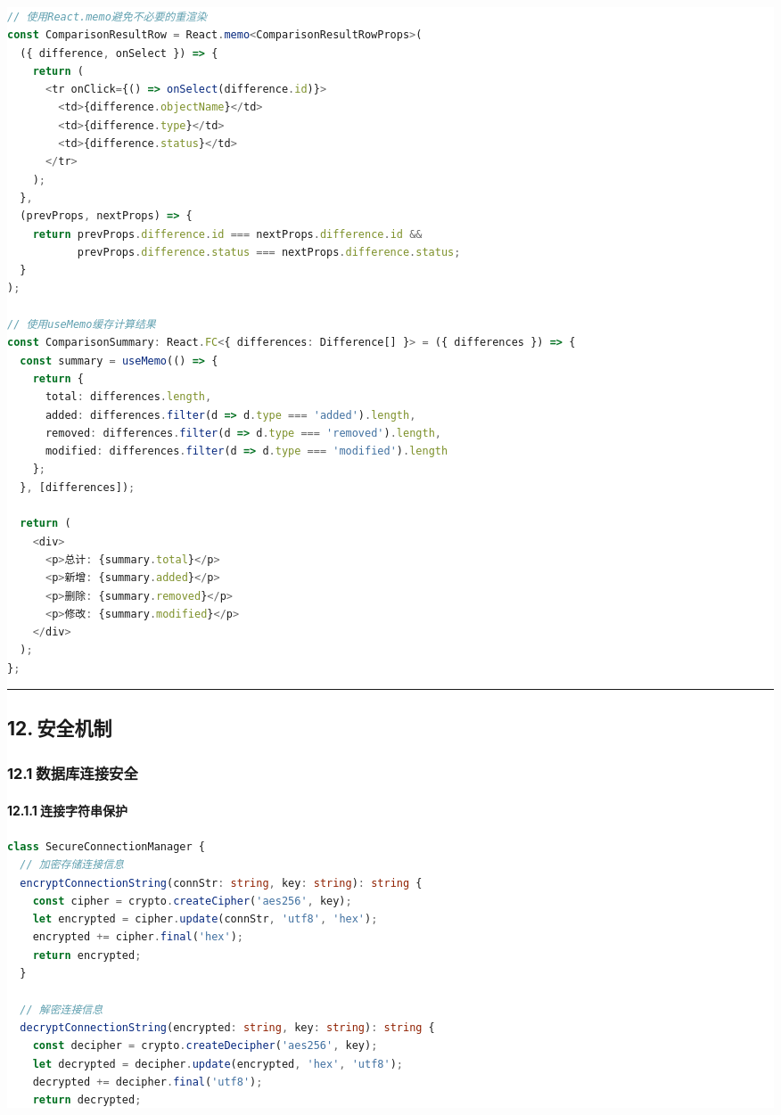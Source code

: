 ```typescript
// 使用React.memo避免不必要的重渲染
const ComparisonResultRow = React.memo<ComparisonResultRowProps>(
  ({ difference, onSelect }) => {
    return (
      <tr onClick={() => onSelect(difference.id)}>
        <td>{difference.objectName}</td>
        <td>{difference.type}</td>
        <td>{difference.status}</td>
      </tr>
    );
  },
  (prevProps, nextProps) => {
    return prevProps.difference.id === nextProps.difference.id &&
           prevProps.difference.status === nextProps.difference.status;
  }
);

// 使用useMemo缓存计算结果
const ComparisonSummary: React.FC<{ differences: Difference[] }> = ({ differences }) => {
  const summary = useMemo(() => {
    return {
      total: differences.length,
      added: differences.filter(d => d.type === 'added').length,
      removed: differences.filter(d => d.type === 'removed').length,
      modified: differences.filter(d => d.type === 'modified').length
    };
  }, [differences]);
  
  return (
    <div>
      <p>总计: {summary.total}</p>
      <p>新增: {summary.added}</p>
      <p>删除: {summary.removed}</p>
      <p>修改: {summary.modified}</p>
    </div>
  );
};
```

---

## 12. 安全机制

### 12.1 数据库连接安全

#### 12.1.1 连接字符串保护

```typescript
class SecureConnectionManager {
  // 加密存储连接信息
  encryptConnectionString(connStr: string, key: string): string {
    const cipher = crypto.createCipher('aes256', key);
    let encrypted = cipher.update(connStr, 'utf8', 'hex');
    encrypted += cipher.final('hex');
    return encrypted;
  }
  
  // 解密连接信息
  decryptConnectionString(encrypted: string, key: string): string {
    const decipher = crypto.createDecipher('aes256', key);
    let decrypted = decipher.update(encrypted, 'hex', 'utf8');
    decrypted += decipher.final('utf8');
    return decrypted;
```